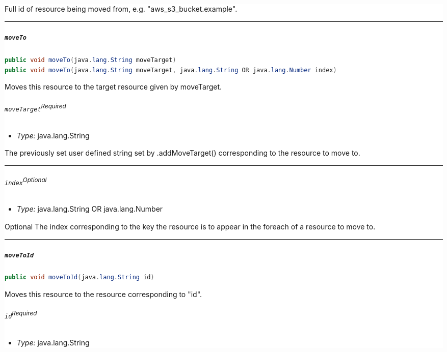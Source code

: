 Full id of resource being moved from, e.g. "aws_s3_bucket.example".

---

##### `moveTo` <a name="moveTo" id="@cdktf/provider-snowflake.apiAuthenticationIntegrationWithAuthorizationCodeGrant.ApiAuthenticationIntegrationWithAuthorizationCodeGrant.moveTo"></a>

```java
public void moveTo(java.lang.String moveTarget)
public void moveTo(java.lang.String moveTarget, java.lang.String OR java.lang.Number index)
```

Moves this resource to the target resource given by moveTarget.

###### `moveTarget`<sup>Required</sup> <a name="moveTarget" id="@cdktf/provider-snowflake.apiAuthenticationIntegrationWithAuthorizationCodeGrant.ApiAuthenticationIntegrationWithAuthorizationCodeGrant.moveTo.parameter.moveTarget"></a>

- *Type:* java.lang.String

The previously set user defined string set by .addMoveTarget() corresponding to the resource to move to.

---

###### `index`<sup>Optional</sup> <a name="index" id="@cdktf/provider-snowflake.apiAuthenticationIntegrationWithAuthorizationCodeGrant.ApiAuthenticationIntegrationWithAuthorizationCodeGrant.moveTo.parameter.index"></a>

- *Type:* java.lang.String OR java.lang.Number

Optional The index corresponding to the key the resource is to appear in the foreach of a resource to move to.

---

##### `moveToId` <a name="moveToId" id="@cdktf/provider-snowflake.apiAuthenticationIntegrationWithAuthorizationCodeGrant.ApiAuthenticationIntegrationWithAuthorizationCodeGrant.moveToId"></a>

```java
public void moveToId(java.lang.String id)
```

Moves this resource to the resource corresponding to "id".

###### `id`<sup>Required</sup> <a name="id" id="@cdktf/provider-snowflake.apiAuthenticationIntegrationWithAuthorizationCodeGrant.ApiAuthenticationIntegrationWithAuthorizationCodeGrant.moveToId.parameter.id"></a>

- *Type:* java.lang.String
